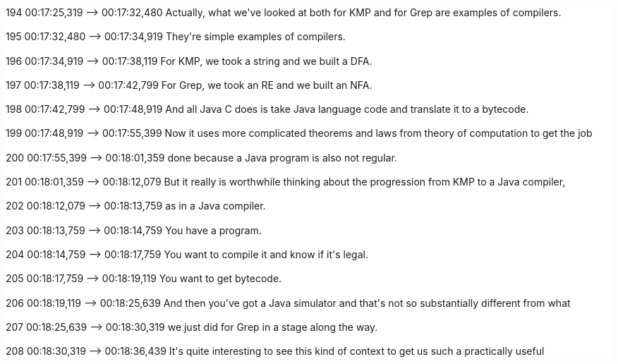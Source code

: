 194
00:17:25,319 --> 00:17:32,480
Actually, what we've looked at both for KMP and for Grep are examples of compilers.

195
00:17:32,480 --> 00:17:34,919
They're simple examples of compilers.

196
00:17:34,919 --> 00:17:38,119
For KMP, we took a string and we built a DFA.

197
00:17:38,119 --> 00:17:42,799
For Grep, we took an RE and we built an NFA.

198
00:17:42,799 --> 00:17:48,919
And all Java C does is take Java language code and translate it to a bytecode.

199
00:17:48,919 --> 00:17:55,399
Now it uses more complicated theorems and laws from theory of computation to get the job

200
00:17:55,399 --> 00:18:01,359
done because a Java program is also not regular.

201
00:18:01,359 --> 00:18:12,079
But it really is worthwhile thinking about the progression from KMP to a Java compiler,

202
00:18:12,079 --> 00:18:13,759
as in a Java compiler.

203
00:18:13,759 --> 00:18:14,759
You have a program.

204
00:18:14,759 --> 00:18:17,759
You want to compile it and know if it's legal.

205
00:18:17,759 --> 00:18:19,119
You want to get bytecode.

206
00:18:19,119 --> 00:18:25,639
And then you've got a Java simulator and that's not so substantially different from what

207
00:18:25,639 --> 00:18:30,319
we just did for Grep in a stage along the way.

208
00:18:30,319 --> 00:18:36,439
It's quite interesting to see this kind of context to get us such a practically useful
